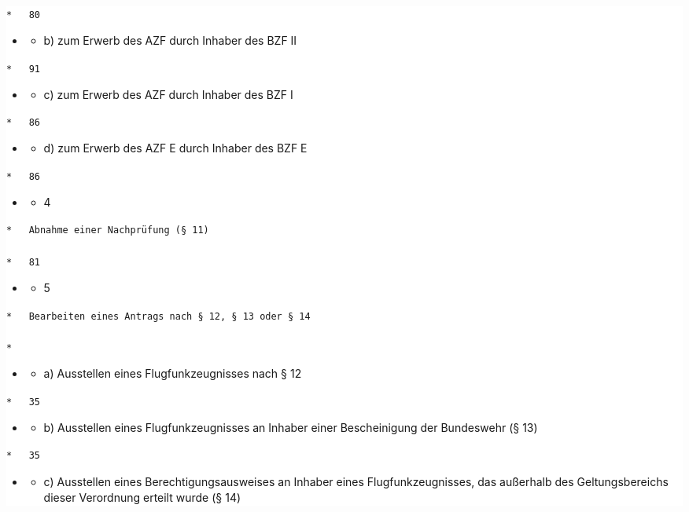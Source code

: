 
    *   80


*    *
        b)  zum Erwerb des AZF durch Inhaber des BZF II




    *   91


*    *
        c)  zum Erwerb des AZF durch Inhaber des BZF I




    *   86


*    *
        d)  zum Erwerb des AZF E durch Inhaber des BZF E




    *   86


*    *   4

    *   Abnahme einer Nachprüfung (§ 11)

    *   81


*    *   5

    *   Bearbeiten eines Antrags nach § 12, § 13 oder § 14

    *

*    *
        a)  Ausstellen eines Flugfunkzeugnisses nach § 12




    *   35


*    *
        b)  Ausstellen eines Flugfunkzeugnisses an Inhaber einer Bescheinigung der
            Bundeswehr (§ 13)




    *   35


*    *
        c)  Ausstellen eines Berechtigungsausweises an Inhaber eines
            Flugfunkzeugnisses, das außerhalb des Geltungsbereichs dieser
            Verordnung erteilt wurde (§ 14)


